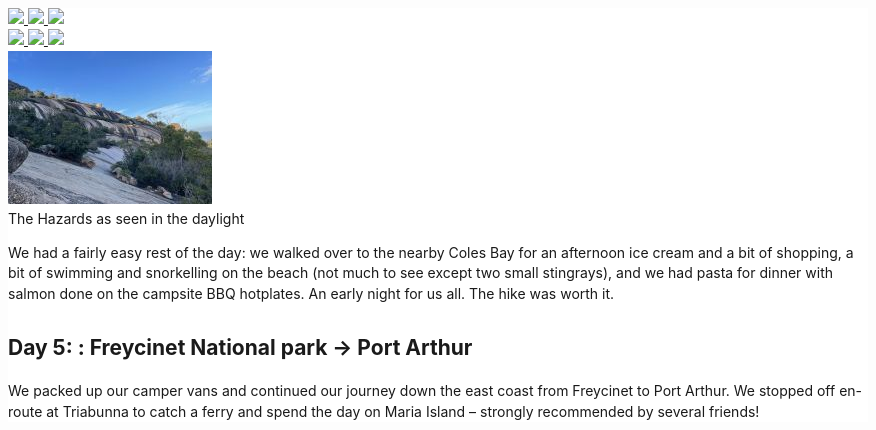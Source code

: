 <div class="spotlight-group">
    <a class="spotlight" href="/assets/img/blog/20250203/59.JPG">
        <img src="/assets/img/blog/20250203/s/59.JPG" />
    </a>
    <a class="spotlight" href="/assets/img/blog/20250203/60.JPG">
        <img src="/assets/img/blog/20250203/s/60.JPG" />
    </a>
    <a class="spotlight" href="/assets/img/blog/20250203/61.JPG">
        <img src="/assets/img/blog/20250203/s/61.JPG" />
    </a>
</div>

<div class="spotlight-group">
    <a class="spotlight" href="/assets/img/blog/20250203/62.jpg">
        <img src="/assets/img/blog/20250203/s/62.jpg" />
    </a>
    <a class="spotlight" href="/assets/img/blog/20250203/63.jpg">
        <img src="/assets/img/blog/20250203/s/63.jpg" />
    </a>
    <a class="spotlight" href="/assets/img/blog/20250203/64.JPG">
        <img src="/assets/img/blog/20250203/s/64.JPG" />
    </a>
</div>

<a class="spotlight" href="/assets/img/blog/20250214/65.jpg">
        <img src="/assets/img/blog/20250214/s/65.jpg"/>
</a>
<div class="caption">
    The Hazards as seen in the daylight
</div>

We had a fairly easy rest of the day: we walked over to the nearby Coles Bay for an 
afternoon ice cream and a bit of shopping, a bit of swimming and snorkelling on the 
beach (not much to see except two small stingrays), and we had pasta for dinner with
salmon done on the campsite BBQ hotplates. An early night for us all. The hike was 
worth it.

## Day 5: : Freycinet National park -> Port Arthur

We packed up our camper vans and continued our journey down the east coast from Freycinet
 to Port Arthur. We stopped off en-route at Triabunna to catch a ferry and spend the day 
 on Maria Island – strongly recommended by several friends!

